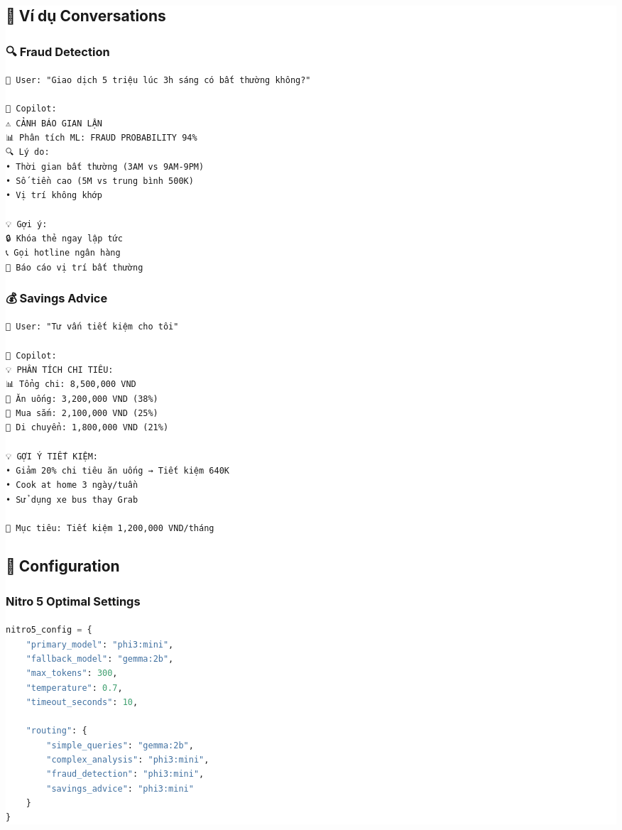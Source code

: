 ## 💬 Ví dụ Conversations

### 🔍 Fraud Detection
```
👤 User: "Giao dịch 5 triệu lúc 3h sáng có bất thường không?"

🤖 Copilot: 
⚠️ CẢNH BÁO GIAN LẬN
📊 Phân tích ML: FRAUD PROBABILITY 94%
🔍 Lý do:
• Thời gian bất thường (3AM vs 9AM-9PM)  
• Số tiền cao (5M vs trung bình 500K)
• Vị trí không khớp

💡 Gợi ý:
🔒 Khóa thẻ ngay lập tức
📞 Gọi hotline ngân hàng
📍 Báo cáo vị trí bất thường
```

### 💰 Savings Advice
```
👤 User: "Tư vấn tiết kiệm cho tôi"

🤖 Copilot:
💡 PHÂN TÍCH CHI TIÊU:
📊 Tổng chi: 8,500,000 VND
🍜 Ăn uống: 3,200,000 VND (38%)
🛒 Mua sắm: 2,100,000 VND (25%) 
🚗 Di chuyển: 1,800,000 VND (21%)

💡 GỢI Ý TIẾT KIỆM:
• Giảm 20% chi tiêu ăn uống → Tiết kiệm 640K
• Cook at home 3 ngày/tuần
• Sử dụng xe bus thay Grab

🎯 Mục tiêu: Tiết kiệm 1,200,000 VND/tháng
```

## 🔧 Configuration

### Nitro 5 Optimal Settings
```python
nitro5_config = {
    "primary_model": "phi3:mini",
    "fallback_model": "gemma:2b", 
    "max_tokens": 300,
    "temperature": 0.7,
    "timeout_seconds": 10,
    
    "routing": {
        "simple_queries": "gemma:2b",
        "complex_analysis": "phi3:mini", 
        "fraud_detection": "phi3:mini",
        "savings_advice": "phi3:mini"
    }
}
```

